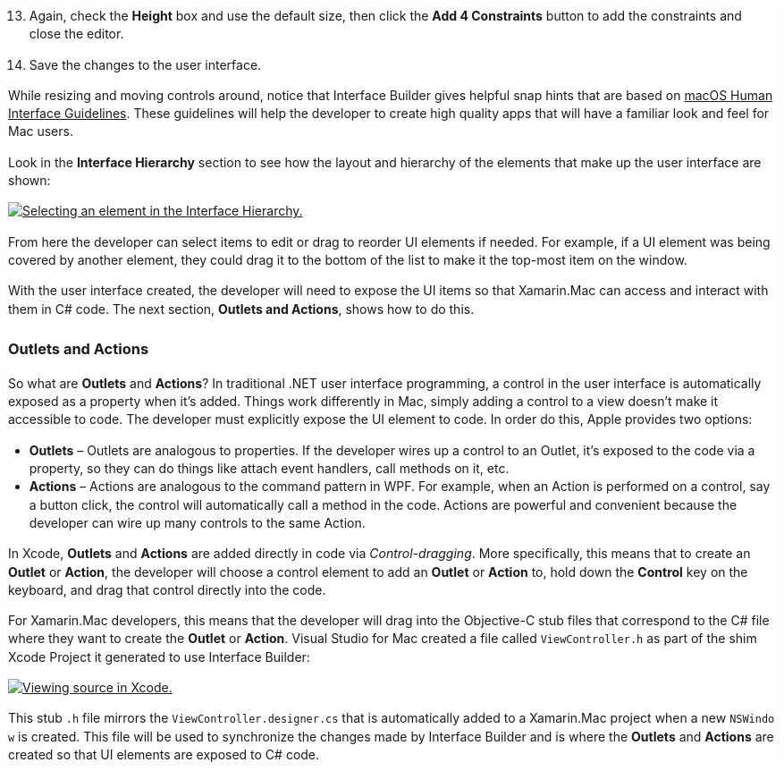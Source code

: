 13. Again, check the **Height** box and use the default size, then click the **Add 4 Constraints** button to add the constraints and close the editor.

14. Save the changes to the user interface.

While resizing and moving controls around, notice that Interface Builder gives helpful snap hints that are based on [macOS Human Interface Guidelines](https://developer.apple.com/design/human-interface-guidelines/macos/overview/themes/). These guidelines will help the developer to create high quality apps that will have a familiar look and feel for Mac users.

Look in the **Interface Hierarchy** section to see how the layout and hierarchy of the elements that make up the user interface are shown:

[![Selecting an element in the Interface Hierarchy.](hello-mac-images/xcode15.png)](hello-mac-images/xcode15.png#lightbox)

From here the developer can select items to edit or drag to reorder UI elements if needed. For example, if a UI element was being covered by another element, they could drag it to the bottom of the list to make it the top-most item on the window.

With the user interface created, the developer will need to expose the UI items so that Xamarin.Mac can access and interact with them in C# code. The next section, **Outlets and Actions**, shows how to do this.

### Outlets and Actions

So what are **Outlets** and **Actions**? In traditional .NET user interface programming, a control in the user interface is automatically exposed as a property when it’s added. Things work differently in Mac, simply adding a control to a view doesn’t make it accessible to code. The developer must explicitly expose the UI element to code. In order do this, Apple provides two options:

- **Outlets** – Outlets are analogous to properties. If the developer wires up a control to an Outlet, it’s exposed to the code via a property, so they can do things like attach event handlers, call methods on it, etc.
- **Actions** – Actions are analogous to the command pattern in WPF. For example, when an Action is performed on a control, say a button click, the control will automatically call a method in the code. Actions are powerful and convenient because the developer can wire up many controls to the same Action.

In Xcode, **Outlets** and **Actions** are added directly in code via *Control-dragging*. More specifically, this means that to create an **Outlet** or **Action**, the developer will choose a control element to add an **Outlet** or **Action** to, hold down the **Control** key on the keyboard, and drag that control directly into the code.

For Xamarin.Mac developers, this means that the developer will drag into the Objective-C stub files that correspond to the C# file where they want to create the **Outlet** or **Action**. Visual Studio for Mac created a file called `ViewController.h` as part of the shim Xcode Project it generated to use Interface Builder:

[![Viewing source in Xcode.](hello-mac-images/xcode16-sml.png)](hello-mac-images/xcode16.png#lightbox)

This stub `.h` file mirrors the `ViewController.designer.cs` that is automatically added to a Xamarin.Mac project when a new `NSWindow` is created. This file will be used to synchronize the changes made by Interface Builder and is where the **Outlets** and **Actions** are created so that UI elements are exposed to C# code.
